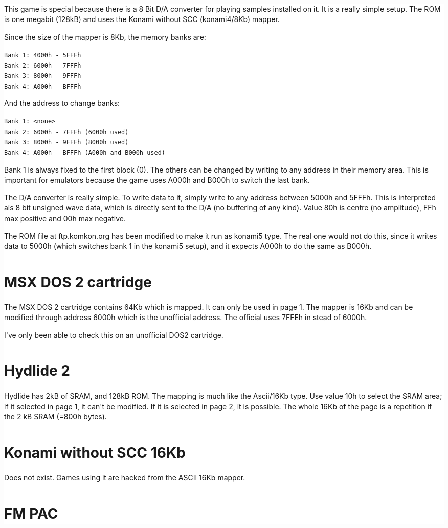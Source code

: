 This game is special because there is a 8 Bit D/A converter for playing samples installed on it. It is a really simple setup. The ROM is one megabit (128kB) and uses the Konami without SCC (konami4/8Kb) mapper.

Since the size of the mapper is 8Kb, the memory banks are:

	Bank 1: 4000h - 5FFFh
	Bank 2: 6000h - 7FFFh
	Bank 3: 8000h - 9FFFh
	Bank 4: A000h - BFFFh

And the address to change banks:

	Bank 1: <none>
	Bank 2: 6000h - 7FFFh (6000h used)
	Bank 3: 8000h - 9FFFh (8000h used)
	Bank 4: A000h - BFFFh (A000h and B000h used)

Bank 1 is always fixed to the first block (0). The others can be changed by writing to any address in their memory area. This is important for emulators because the game uses A000h and B000h to switch the last bank.

The D/A converter is really simple. To write data to it, simply write to any address between 5000h and 5FFFh. This is interpreted als 8 bit unsigned wave data, which is directly sent to the D/A (no buffering of any kind). Value 80h is centre (no amplitude), FFh max positive and 00h max negative.

The ROM file at ftp.komkon.org has been modified to make it run as konami5 type. The real one would not do this, since it writes data to 5000h (which switches bank 1 in the konami5 setup), and it expects A000h to do the same as B000h.

<a id="DOS2"></a>
# MSX DOS 2 cartridge

The MSX DOS 2 cartridge contains 64Kb which is mapped. It can only be used in page 1. The mapper is 16Kb and can be modified through address 6000h which is the unofficial address. The official uses 7FFEh in stead of 6000h.

I've only been able to check this on an unofficial DOS2 cartridge.

<a id="HYDLIDE"></a>
# Hydlide 2

Hydlide has 2kB of SRAM, and 128kB ROM. The mapping is much like the Ascii/16Kb type. Use value 10h to select the SRAM area; if it selected in page 1, it can't be modified. If it is selected in page 2, it is possible. The whole 16Kb of the page is a repetition if the 2 kB SRAM (=800h bytes).

<a id="KonamiWithoutSCC16K"></a>
# Konami without SCC 16Kb

Does not exist. Games using it are hacked from the ASCII 16Kb mapper.

<a id="FMPAC"></a>
# FM PAC
